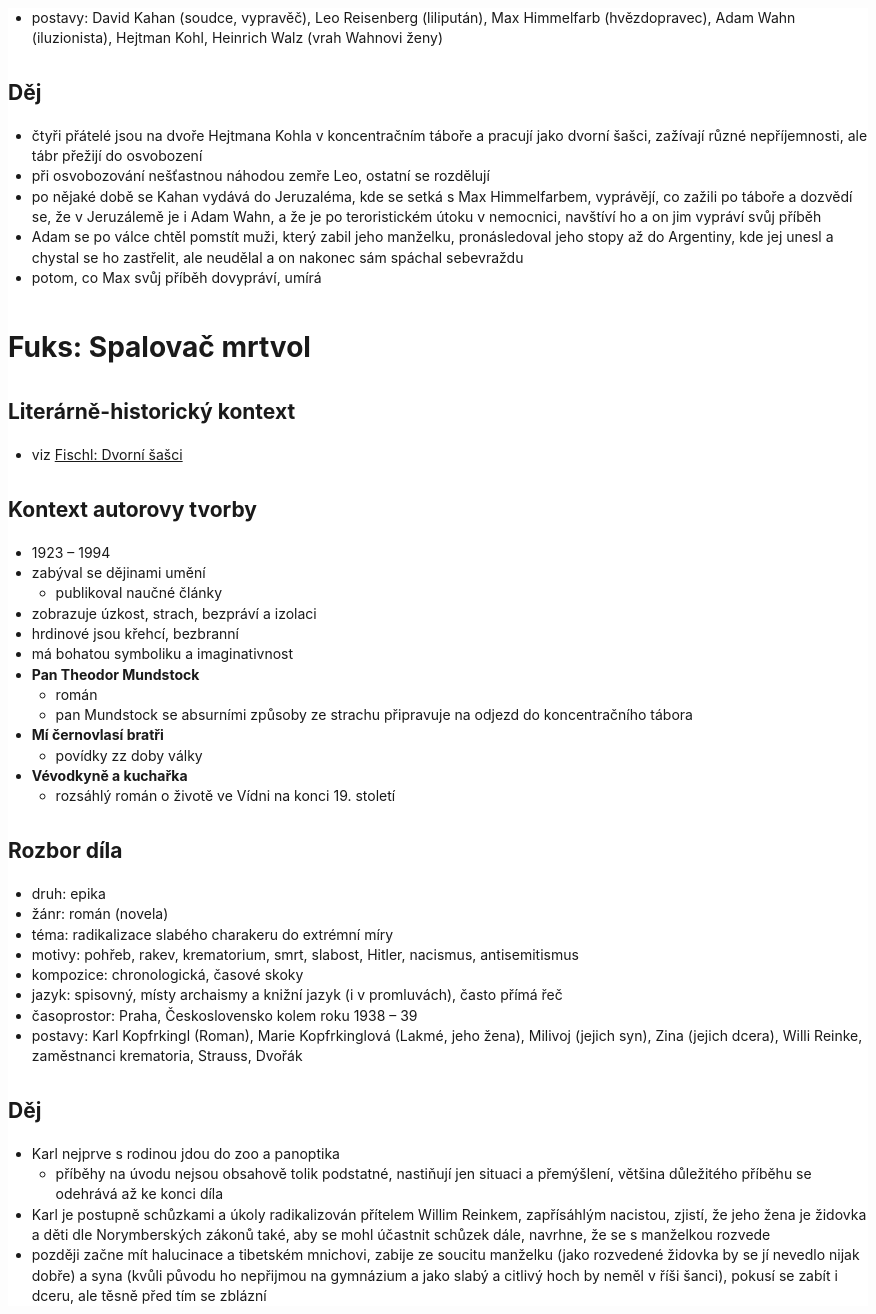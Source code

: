 - postavy: David Kahan (soudce, vypravěč), Leo Reisenberg (lilipután), Max Himmelfarb (hvězdopravec), Adam Wahn (iluzionista), Hejtman Kohl, Heinrich Walz (vrah Wahnovi ženy)
## Děj
- čtyři přátelé jsou na dvoře Hejtmana Kohla v koncentračním táboře a pracují jako dvorní šašci, zažívají různé nepříjemnosti, ale tábr přežijí do osvobození
- při osvobozování nešťastnou náhodou zemře Leo, ostatní se rozdělují
- po nějaké době se Kahan vydává do Jeruzaléma, kde se setká s Max Himmelfarbem, vyprávějí, co zažili po táboře a dozvědí se, že v Jeruzálemě je i Adam Wahn, a že je po teroristickém útoku v nemocnici, navštíví ho a on jim vypráví svůj příběh
- Adam se po válce chtěl pomstít muži, který zabil jeho manželku, pronásledoval jeho stopy až do Argentiny, kde jej unesl a chystal se ho zastřelit, ale neudělal a on nakonec sám spáchal sebevraždu
- potom, co Max svůj příběh dovypráví, umírá

# Fuks: Spalovač mrtvol
## Literárně-historický kontext
- viz [Fischl: Dvorní šašci](#literárně-historický-kontext-16)
## Kontext autorovy tvorby
- 1923 – 1994
- zabýval se dějinami umění
    - publikoval naučné články
- zobrazuje úzkost, strach, bezpráví a izolaci
- hrdinové jsou křehcí, bezbranní
- má bohatou symboliku a imaginativnost
- **Pan Theodor Mundstock**
    - román
    - pan Mundstock se absurními způsoby ze strachu připravuje na odjezd do koncentračního tábora
- **Mí černovlasí bratři**
    - povídky zz doby války
- **Vévodkyně a kuchařka**
    - rozsáhlý román o životě ve Vídni na konci 19. století
## Rozbor díla
- druh: epika
- žánr: román (novela)
- téma: radikalizace slabého charakeru do extrémní míry
- motivy: pohřeb, rakev, krematorium, smrt, slabost, Hitler, nacismus, antisemitismus
- kompozice: chronologická, časové skoky
- jazyk: spisovný, místy archaismy a knižní jazyk (i v promluvách), často přímá řeč
- časoprostor: Praha, Československo kolem roku 1938 – 39
- postavy: Karl Kopfrkingl (Roman), Marie Kopfrkinglová (Lakmé, jeho žena), Milivoj (jejich syn), Zina (jejich dcera), Willi Reinke, zaměstnanci krematoria, Strauss, Dvořák 
## Děj
- Karl nejprve s rodinou jdou do zoo a panoptika
    - příběhy na úvodu nejsou obsahově tolik podstatné, nastiňují jen situaci a přemýšlení, většina důležitého příběhu se odehrává až ke konci díla
- Karl je postupně schůzkami a úkoly radikalizován přítelem Willim Reinkem, zapřísáhlým nacistou, zjistí, že jeho žena je židovka a děti dle Norymberských zákonů také, aby se mohl účastnit schůzek dále, navrhne, že se s manželkou rozvede
- později začne mít halucinace a tibetském mnichovi, zabije ze soucitu manželku (jako rozvedené židovka by se jí nevedlo nijak dobře) a syna (kvůli původu ho nepřijmou na gymnázium a jako slabý a citlivý hoch by neměl v říši šanci), pokusí se zabít i dceru, ale těsně před tím se zblázní
